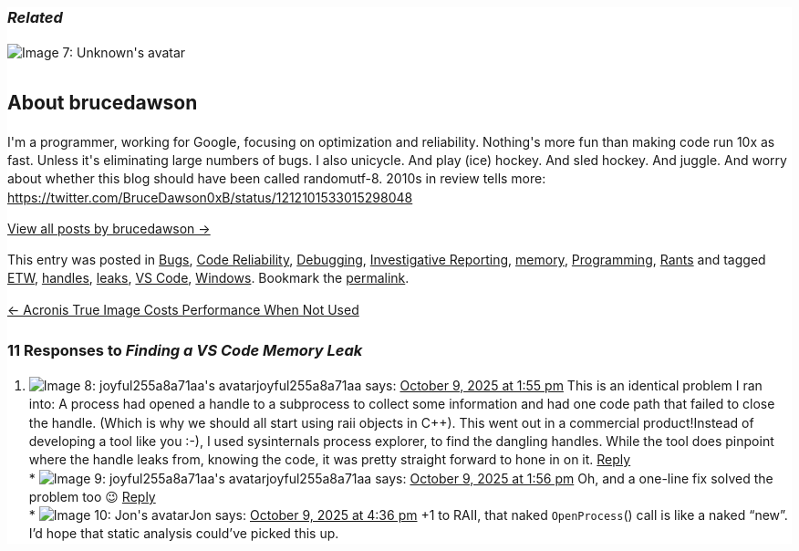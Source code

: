 [](https://randomascii.wordpress.com/2025/10/09/finding-a-vs-code-memory-leak/)

### _Related_

![Image 7: Unknown's avatar](https://2.gravatar.com/avatar/5046e4ce5e1de3d9e062e3ff22d7f3ba7a997c221a6b6d84a73194db7e0aa0d7?s=60&d=identicon&r=G)

About brucedawson
-----------------

 I'm a programmer, working for Google, focusing on optimization and reliability. Nothing's more fun than making code run 10x as fast. Unless it's eliminating large numbers of bugs. I also unicycle. And play (ice) hockey. And sled hockey. And juggle. And worry about whether this blog should have been called randomutf-8. 2010s in review tells more: https://twitter.com/BruceDawson0xB/status/1212101533015298048 

[View all posts by brucedawson →](https://randomascii.wordpress.com/author/brucedawson/)

 This entry was posted in [Bugs](https://randomascii.wordpress.com/category/bugs/), [Code Reliability](https://randomascii.wordpress.com/category/code-reliability/), [Debugging](https://randomascii.wordpress.com/category/debugging-2/), [Investigative Reporting](https://randomascii.wordpress.com/category/investigative-reporting/), [memory](https://randomascii.wordpress.com/category/memory/), [Programming](https://randomascii.wordpress.com/category/programming/), [Rants](https://randomascii.wordpress.com/category/rants/) and tagged [ETW](https://randomascii.wordpress.com/tag/etw/), [handles](https://randomascii.wordpress.com/tag/handles/), [leaks](https://randomascii.wordpress.com/tag/leaks/), [VS Code](https://randomascii.wordpress.com/tag/vs-code/), [Windows](https://randomascii.wordpress.com/tag/windows/). Bookmark the [permalink](https://randomascii.wordpress.com/2025/10/09/finding-a-vs-code-memory-leak/ "Permalink to Finding a VS Code Memory Leak"). 

[← Acronis True Image Costs Performance When Not Used](https://randomascii.wordpress.com/2025/05/26/acronis-true-image-costs-performance-when-not-used/)

### 11 Responses to _Finding a VS Code Memory Leak_

1.   ![Image 8: joyful255a8a71aa's avatar](https://2.gravatar.com/avatar/2cc9ae8484700ce4caa6fd0af3959d5522bbad42b4aed84ccc2c19fba246b191?s=40&d=identicon&r=G)joyful255a8a71aa says: [October 9, 2025 at 1:55 pm](https://randomascii.wordpress.com/2025/10/09/finding-a-vs-code-memory-leak/#comment-105048) This is an identical problem I ran into: A process had opened a handle to a subprocess to collect some information and had one code path that failed to close the handle. (Which is why we should all start using raii objects in C++). This went out in a commercial product!Instead of developing a tool like you :-), I used sysinternals process explorer, to find the dangling handles. While the tool does pinpoint where the handle leaks from, knowing the code, it was pretty straight forward to hone in on it. [Reply](https://randomascii.wordpress.com/2025/10/09/finding-a-vs-code-memory-leak/?replytocom=105048#respond)  
    *   ![Image 9: joyful255a8a71aa's avatar](https://2.gravatar.com/avatar/2cc9ae8484700ce4caa6fd0af3959d5522bbad42b4aed84ccc2c19fba246b191?s=40&d=identicon&r=G)joyful255a8a71aa says: [October 9, 2025 at 1:56 pm](https://randomascii.wordpress.com/2025/10/09/finding-a-vs-code-memory-leak/#comment-105049) Oh, and a one-line fix solved the problem too 😉 [Reply](https://randomascii.wordpress.com/2025/10/09/finding-a-vs-code-memory-leak/?replytocom=105049#respond)  
    *   ![Image 10: Jon's avatar](https://1.gravatar.com/avatar/17502ffd8b2f93775c3d86cfce6ee4ac1993d2028c4e83af4b73df21517661f3?s=40&d=identicon&r=G)Jon says: [October 9, 2025 at 4:36 pm](https://randomascii.wordpress.com/2025/10/09/finding-a-vs-code-memory-leak/#comment-105050) +1 to RAII, that naked `OpenProcess`() call is like a naked “new”. I’d hope that static analysis could’ve picked this up.
